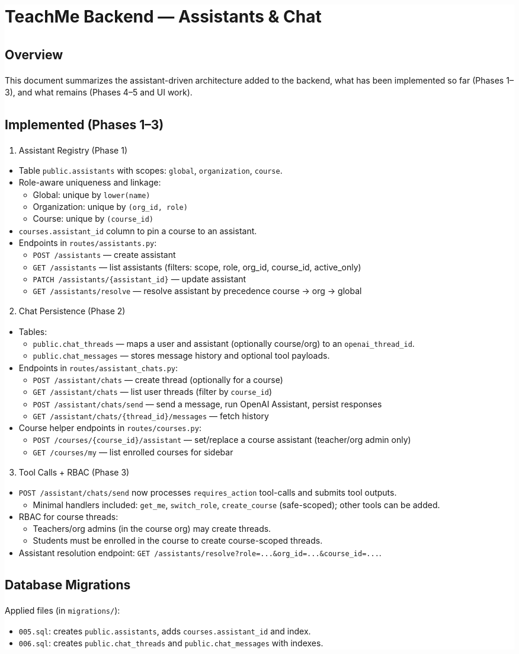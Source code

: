 TeachMe Backend — Assistants & Chat
===================================

Overview
--------

This document summarizes the assistant-driven architecture added to the backend, what has been implemented so far (Phases 1–3), and what remains (Phases 4–5 and UI work).

Implemented (Phases 1–3)
------------------------

1) Assistant Registry (Phase 1)
- Table `public.assistants` with scopes: `global`, `organization`, `course`.
- Role-aware uniqueness and linkage:
  - Global: unique by `lower(name)`
  - Organization: unique by `(org_id, role)`
  - Course: unique by `(course_id)`
- `courses.assistant_id` column to pin a course to an assistant.
- Endpoints in `routes/assistants.py`:
  - `POST /assistants` — create assistant
  - `GET /assistants` — list assistants (filters: scope, role, org_id, course_id, active_only)
  - `PATCH /assistants/{assistant_id}` — update assistant
  - `GET /assistants/resolve` — resolve assistant by precedence course → org → global

2) Chat Persistence (Phase 2)
- Tables:
  - `public.chat_threads` — maps a user and assistant (optionally course/org) to an `openai_thread_id`.
  - `public.chat_messages` — stores message history and optional tool payloads.
- Endpoints in `routes/assistant_chats.py`:
  - `POST /assistant/chats` — create thread (optionally for a course)
  - `GET /assistant/chats` — list user threads (filter by `course_id`)
  - `POST /assistant/chats/send` — send a message, run OpenAI Assistant, persist responses
  - `GET /assistant/chats/{thread_id}/messages` — fetch history
- Course helper endpoints in `routes/courses.py`:
  - `POST /courses/{course_id}/assistant` — set/replace a course assistant (teacher/org admin only)
  - `GET /courses/my` — list enrolled courses for sidebar

3) Tool Calls + RBAC (Phase 3)
- `POST /assistant/chats/send` now processes `requires_action` tool-calls and submits tool outputs.
  - Minimal handlers included: `get_me`, `switch_role`, `create_course` (safe-scoped); other tools can be added.
- RBAC for course threads:
  - Teachers/org admins (in the course org) may create threads.
  - Students must be enrolled in the course to create course-scoped threads.
- Assistant resolution endpoint: `GET /assistants/resolve?role=...&org_id=...&course_id=...`.

Database Migrations
-------------------

Applied files (in `migrations/`):
- `005.sql`: creates `public.assistants`, adds `courses.assistant_id` and index.
- `006.sql`: creates `public.chat_threads` and `public.chat_messages` with indexes.
